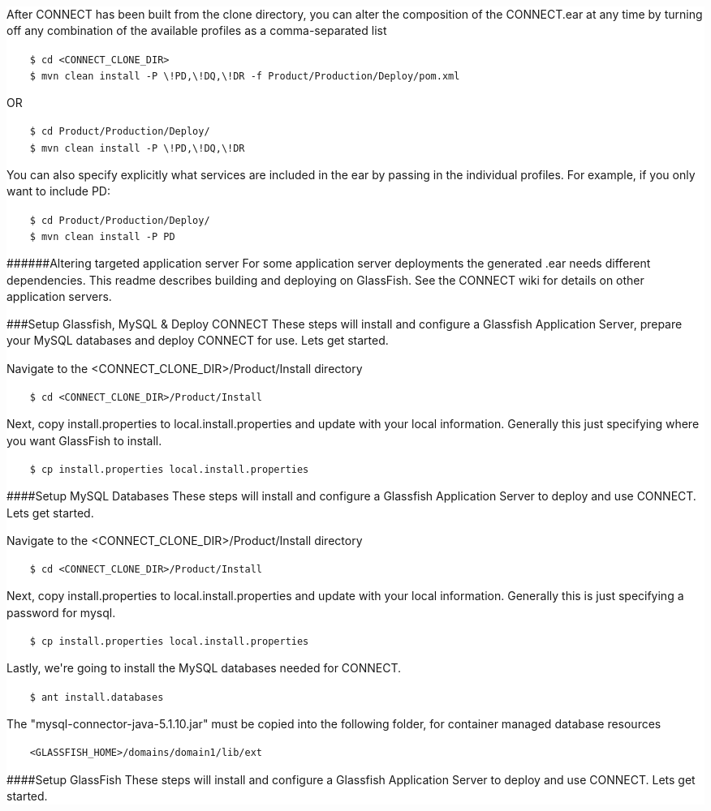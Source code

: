 After CONNECT has been built from the clone directory, you can alter the composition of the CONNECT.ear at any time by turning off any combination of the available profiles as a comma-separated list

        $ cd <CONNECT_CLONE_DIR>
        $ mvn clean install -P \!PD,\!DQ,\!DR -f Product/Production/Deploy/pom.xml

OR

        $ cd Product/Production/Deploy/
        $ mvn clean install -P \!PD,\!DQ,\!DR

You can also specify explicitly what services are included in the ear by passing in the individual profiles.  For example, if you only want to include PD:

        $ cd Product/Production/Deploy/
        $ mvn clean install -P PD
        
######Altering targeted application server
For some application server deployments the generated .ear needs different dependencies. This readme describes building and deploying on GlassFish. See the CONNECT wiki for details on other application servers.

###Setup Glassfish, MySQL & Deploy CONNECT
These steps will install and configure a Glassfish Application Server, prepare your MySQL databases and deploy CONNECT for use. Lets get started.

Navigate to the <CONNECT_CLONE_DIR>/Product/Install directory

        $ cd <CONNECT_CLONE_DIR>/Product/Install

Next, copy install.properties to local.install.properties and update with your local information. Generally this just specifying where
you want GlassFish to install.

        $ cp install.properties local.install.properties


####Setup MySQL Databases
These steps will install and configure a Glassfish Application Server to deploy and use CONNECT. Lets get started.

Navigate to the <CONNECT_CLONE_DIR>/Product/Install directory

        $ cd <CONNECT_CLONE_DIR>/Product/Install

Next, copy install.properties to local.install.properties and update with your local information. Generally this is just specifying a password for mysql.

        $ cp install.properties local.install.properties

Lastly, we're going to install the MySQL databases needed for CONNECT.

        $ ant install.databases

The "mysql-connector-java-5.1.10.jar" must be copied into the following folder, for container managed database resources

        <GLASSFISH_HOME>/domains/domain1/lib/ext

####Setup GlassFish
These steps will install and configure a Glassfish Application Server to deploy and use CONNECT. Lets get started.
